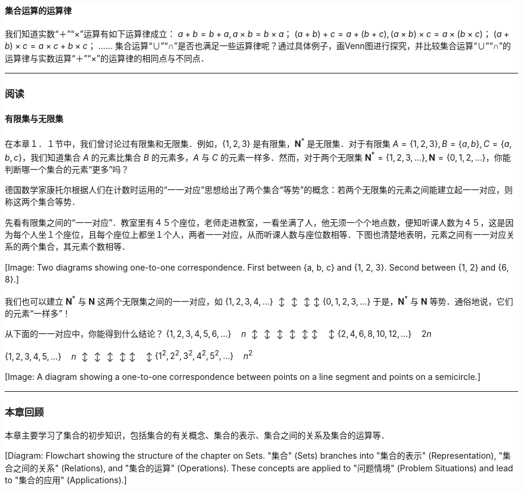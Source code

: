 #### 集合运算的运算律

我们知道实数“＋”“×”运算有如下运算律成立：
$a+b = b+a, a \times b = b \times a$；
$(a+b)+c = a+(b+c), (a \times b) \times c = a \times (b \times c)$；
$(a+b) \times c = a \times c + b \times c$；
……
集合运算“$\cup$”“$\cap$”是否也满足一些运算律呢？通过具体例子，画Venn图进行探究，并比较集合运算“$\cup$”“$\cap$”的运算律与实数运算“＋”“×”的运算律的相同点与不同点．

---

### 阅读

#### 有限集与无限集

在本章１．１节中，我们曾讨论过有限集和无限集．例如，$\{1, 2, 3\}$ 是有限集，$\mathbf{N}^*$ 是无限集．对于有限集 $A = \{1, 2, 3\}, B = \{a, b\}, C = \{a, b, c\}$，我们知道集合 $A$ 的元素比集合 $B$ 的元素多，$A$ 与 $C$ 的元素一样多．然而，对于两个无限集 $\mathbf{N}^* = \{1, 2, 3, \dots\}, \mathbf{N} = \{0, 1, 2, \dots\}$，你能判断哪一个集合的元素“更多”吗？

德国数学家康托尔根据人们在计数时运用的“一一对应”思想给出了两个集合“等势”的概念：若两个无限集的元素之间能建立起一一对应，则称这两个集合等势．

先看有限集之间的“一一对应”．教室里有４５个座位，老师走进教室，一看坐满了人，他无须一个个地点数，便知听课人数为４５，这是因为每个人坐１个座位，且每个座位上都坐１个人，两者一一对应，从而听课人数与座位数相等．下图也清楚地表明，元素之间有一一对应关系的两个集合，其元素个数相等．

[Image: Two diagrams showing one-to-one correspondence. First between {a, b, c} and {1, 2, 3}. Second between {1, 2} and {6, 8}.]

我们也可以建立 $\mathbf{N}^*$ 与 $\mathbf{N}$ 这两个无限集之间的一一对应，如
$\{1, 2, 3, 4, \dots\}$
$\updownarrow \updownarrow \updownarrow \updownarrow$
$\{0, 1, 2, 3, \dots\}$
于是，$\mathbf{N}^*$ 与 $\mathbf{N}$ 等势．通俗地说，它们的元素“一样多”！

从下面的一一对应中，你能得到什么结论？
$\{1, 2, 3, 4, 5, 6, \dots\} \quad n$
$\updownarrow \updownarrow \updownarrow \updownarrow \updownarrow \updownarrow \quad \updownarrow$
$\{2, 4, 6, 8, 10, 12, \dots\} \quad 2n$

$\{1, 2, 3, 4, 5, \dots\} \quad n$
$\updownarrow \updownarrow \updownarrow \updownarrow \updownarrow \quad \updownarrow$
$\{1^2, 2^2, 3^2, 4^2, 5^2, \dots\} \quad n^2$

[Image: A diagram showing a one-to-one correspondence between points on a line segment and points on a semicircle.]

---

### 本章回顾

本章主要学习了集合的初步知识，包括集合的有关概念、集合的表示、集合之间的关系及集合的运算等．

[Diagram: Flowchart showing the structure of the chapter on Sets. "集合" (Sets) branches into "集合的表示" (Representation), "集合之间的关系" (Relations), and "集合的运算" (Operations). These concepts are applied to "问题情境" (Problem Situations) and lead to "集合的应用" (Applications).]

